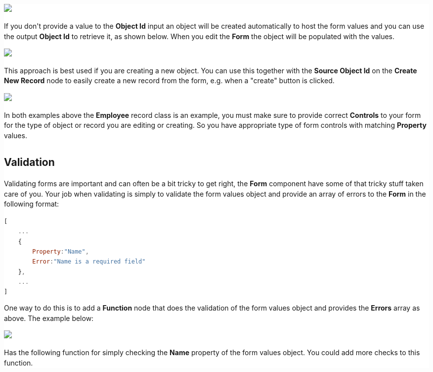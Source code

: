 <div className="ndl-image-with-background xl">

![](/library/prefabs/form/form-nodes-1-1.png)

</div>

If you don't provide a value to the **Object Id** input an object will be created automatically to host the form values and you can use the output **Object Id** to retrieve it, as shown below. When you edit the **Form** the object will be populated with the values.

<div className="ndl-image-with-background xl">

![](/library/prefabs/form/form-nodes-2.png)

</div>

This approach is best used if you are creating a new object. You can use this together with the **Source Object Id** on the **Create New Record** node to easily create a new record from the form, e.g. when a "create" button is clicked.

<div className="ndl-image-with-background xl">

![](/library/prefabs/form/form-nodes-2-1.png)

</div>

In both examples above the **Employee** record class is an example, you must make sure to provide correct **Controls** to your form for the type of object or record you are editing or creating. So you have appropriate type of form controls with matching **Property** values.

## Validation

Validating forms are important and can often be a bit tricky to get right, the **Form** component have some of that tricky stuff taken care of you. Your job when validating is simply to validate the form values object and provide an array of errors to the **Form** in the following format:

```javascript
[
    ...
    {
        Property:"Name",
        Error:"Name is a required field"
    },
    ...
]
```

One way to do this is to add a **Function** node that does the validation of the form values object and provides the **Errors** array as above. The example below:

<div className="ndl-image-with-background xl">

![](/library/prefabs/form/form-nodes-3.png)

</div>

Has the following function for simply checking the **Name** property of the form values object. You could add more checks to this function.
